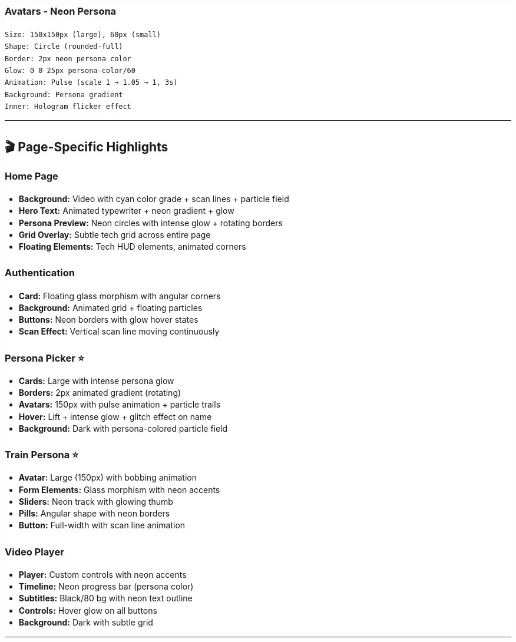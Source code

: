 ### Avatars - Neon Persona
```
Size: 150x150px (large), 60px (small)
Shape: Circle (rounded-full)
Border: 2px neon persona color
Glow: 0 0 25px persona-color/60
Animation: Pulse (scale 1 → 1.05 → 1, 3s)
Background: Persona gradient
Inner: Hologram flicker effect
```

---

## 🎬 Page-Specific Highlights

### Home Page
- **Background:** Video with cyan color grade + scan lines + particle field
- **Hero Text:** Animated typewriter + neon gradient + glow
- **Persona Preview:** Neon circles with intense glow + rotating borders
- **Grid Overlay:** Subtle tech grid across entire page
- **Floating Elements:** Tech HUD elements, animated corners

### Authentication
- **Card:** Floating glass morphism with angular corners
- **Background:** Animated grid + floating particles
- **Buttons:** Neon borders with glow hover states
- **Scan Effect:** Vertical scan line moving continuously

### Persona Picker ⭐
- **Cards:** Large with intense persona glow
- **Borders:** 2px animated gradient (rotating)
- **Avatars:** 150px with pulse animation + particle trails
- **Hover:** Lift + intense glow + glitch effect on name
- **Background:** Dark with persona-colored particle field

### Train Persona ⭐
- **Avatar:** Large (150px) with bobbing animation
- **Form Elements:** Glass morphism with neon accents
- **Sliders:** Neon track with glowing thumb
- **Pills:** Angular shape with neon borders
- **Button:** Full-width with scan line animation

### Video Player
- **Player:** Custom controls with neon accents
- **Timeline:** Neon progress bar (persona color)
- **Subtitles:** Black/80 bg with neon text outline
- **Controls:** Hover glow on all buttons
- **Background:** Dark with subtle grid

---
